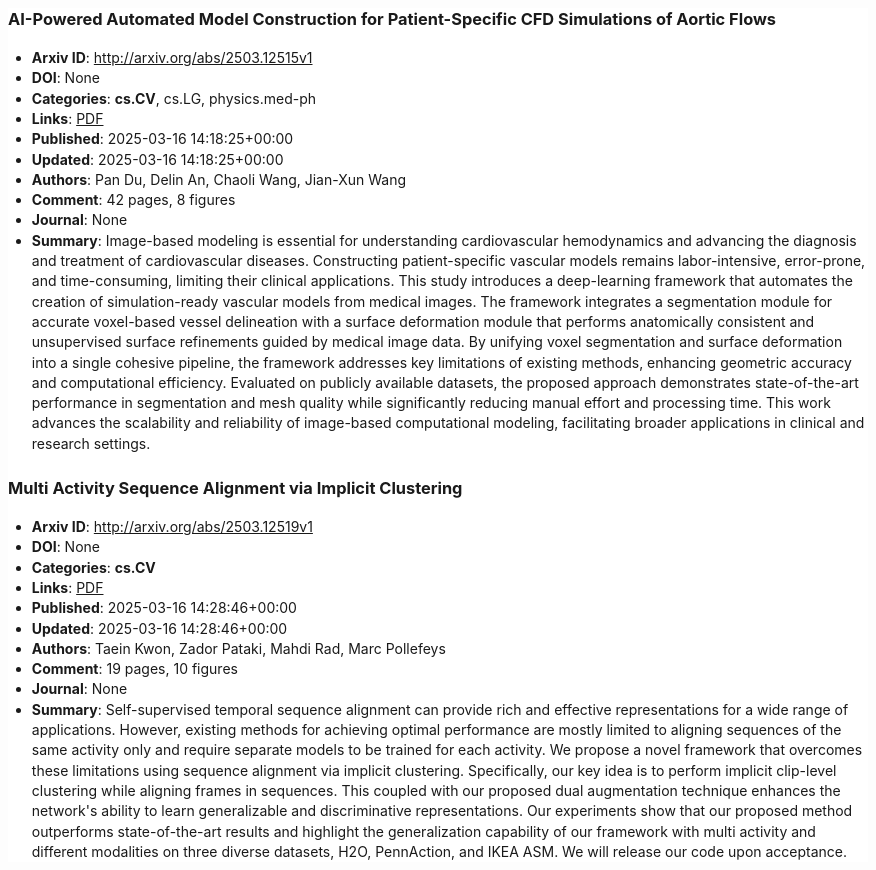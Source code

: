 

### AI-Powered Automated Model Construction for Patient-Specific CFD Simulations of Aortic Flows
- **Arxiv ID**: http://arxiv.org/abs/2503.12515v1
- **DOI**: None
- **Categories**: **cs.CV**, cs.LG, physics.med-ph
- **Links**: [PDF](http://arxiv.org/pdf/2503.12515v1)
- **Published**: 2025-03-16 14:18:25+00:00
- **Updated**: 2025-03-16 14:18:25+00:00
- **Authors**: Pan Du, Delin An, Chaoli Wang, Jian-Xun Wang
- **Comment**: 42 pages, 8 figures
- **Journal**: None
- **Summary**: Image-based modeling is essential for understanding cardiovascular hemodynamics and advancing the diagnosis and treatment of cardiovascular diseases. Constructing patient-specific vascular models remains labor-intensive, error-prone, and time-consuming, limiting their clinical applications. This study introduces a deep-learning framework that automates the creation of simulation-ready vascular models from medical images. The framework integrates a segmentation module for accurate voxel-based vessel delineation with a surface deformation module that performs anatomically consistent and unsupervised surface refinements guided by medical image data. By unifying voxel segmentation and surface deformation into a single cohesive pipeline, the framework addresses key limitations of existing methods, enhancing geometric accuracy and computational efficiency. Evaluated on publicly available datasets, the proposed approach demonstrates state-of-the-art performance in segmentation and mesh quality while significantly reducing manual effort and processing time. This work advances the scalability and reliability of image-based computational modeling, facilitating broader applications in clinical and research settings.



### Multi Activity Sequence Alignment via Implicit Clustering
- **Arxiv ID**: http://arxiv.org/abs/2503.12519v1
- **DOI**: None
- **Categories**: **cs.CV**
- **Links**: [PDF](http://arxiv.org/pdf/2503.12519v1)
- **Published**: 2025-03-16 14:28:46+00:00
- **Updated**: 2025-03-16 14:28:46+00:00
- **Authors**: Taein Kwon, Zador Pataki, Mahdi Rad, Marc Pollefeys
- **Comment**: 19 pages, 10 figures
- **Journal**: None
- **Summary**: Self-supervised temporal sequence alignment can provide rich and effective representations for a wide range of applications. However, existing methods for achieving optimal performance are mostly limited to aligning sequences of the same activity only and require separate models to be trained for each activity. We propose a novel framework that overcomes these limitations using sequence alignment via implicit clustering. Specifically, our key idea is to perform implicit clip-level clustering while aligning frames in sequences. This coupled with our proposed dual augmentation technique enhances the network's ability to learn generalizable and discriminative representations. Our experiments show that our proposed method outperforms state-of-the-art results and highlight the generalization capability of our framework with multi activity and different modalities on three diverse datasets, H2O, PennAction, and IKEA ASM. We will release our code upon acceptance.


